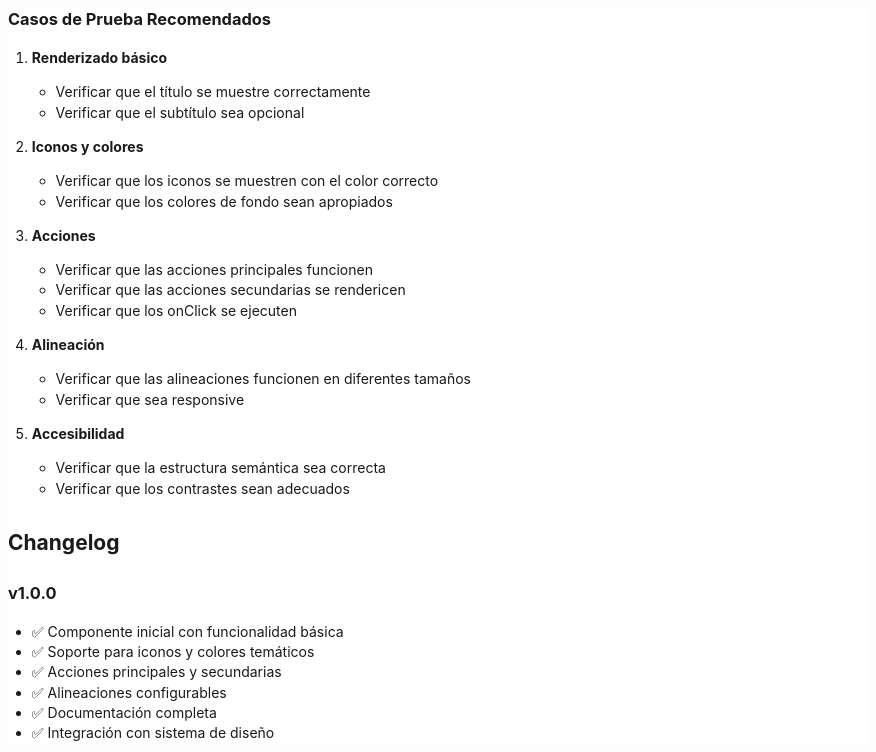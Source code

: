 ### Casos de Prueba Recomendados

1. **Renderizado básico**
   - Verificar que el título se muestre correctamente
   - Verificar que el subtítulo sea opcional

2. **Iconos y colores**
   - Verificar que los iconos se muestren con el color correcto
   - Verificar que los colores de fondo sean apropiados

3. **Acciones**
   - Verificar que las acciones principales funcionen
   - Verificar que las acciones secundarias se rendericen
   - Verificar que los onClick se ejecuten

4. **Alineación**
   - Verificar que las alineaciones funcionen en diferentes tamaños
   - Verificar que sea responsive

5. **Accesibilidad**
   - Verificar que la estructura semántica sea correcta
   - Verificar que los contrastes sean adecuados

## Changelog

### v1.0.0
- ✅ Componente inicial con funcionalidad básica
- ✅ Soporte para iconos y colores temáticos
- ✅ Acciones principales y secundarias
- ✅ Alineaciones configurables
- ✅ Documentación completa
- ✅ Integración con sistema de diseño
